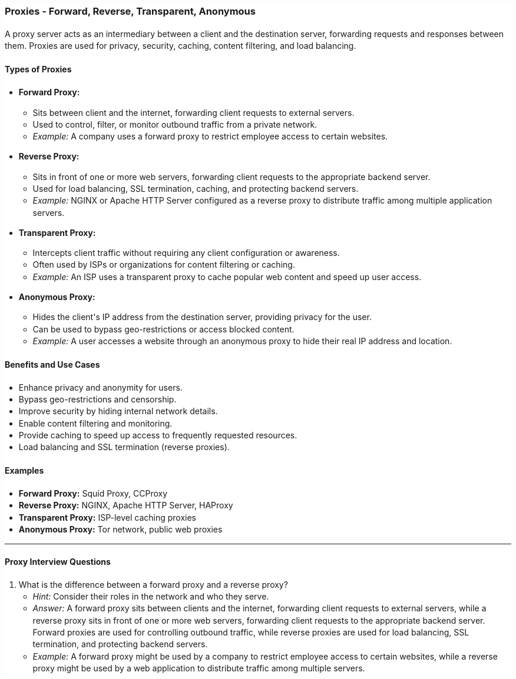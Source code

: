 ### Proxies - Forward, Reverse, Transparent, Anonymous

A proxy server acts as an intermediary between a client and the destination server, forwarding requests and responses between them. Proxies are used for privacy, security, caching, content filtering, and load balancing.

#### Types of Proxies

- **Forward Proxy:**
  - Sits between client and the internet, forwarding client requests to external servers.
  - Used to control, filter, or monitor outbound traffic from a private network.
  - *Example:* A company uses a forward proxy to restrict employee access to certain websites.

- **Reverse Proxy:**
  - Sits in front of one or more web servers, forwarding client requests to the appropriate backend server.
  - Used for load balancing, SSL termination, caching, and protecting backend servers.
  - *Example:* NGINX or Apache HTTP Server configured as a reverse proxy to distribute traffic among multiple application servers.

- **Transparent Proxy:**
  - Intercepts client traffic without requiring any client configuration or awareness.
  - Often used by ISPs or organizations for content filtering or caching.
  - *Example:* An ISP uses a transparent proxy to cache popular web content and speed up user access.

- **Anonymous Proxy:**
  - Hides the client's IP address from the destination server, providing privacy for the user.
  - Can be used to bypass geo-restrictions or access blocked content.
  - *Example:* A user accesses a website through an anonymous proxy to hide their real IP address and location.

#### Benefits and Use Cases

- Enhance privacy and anonymity for users.
- Bypass geo-restrictions and censorship.
- Improve security by hiding internal network details.
- Enable content filtering and monitoring.
- Provide caching to speed up access to frequently requested resources.
- Load balancing and SSL termination (reverse proxies).

#### Examples

- **Forward Proxy:** Squid Proxy, CCProxy
- **Reverse Proxy:** NGINX, Apache HTTP Server, HAProxy
- **Transparent Proxy:** ISP-level caching proxies
- **Anonymous Proxy:** Tor network, public web proxies

---

#### Proxy Interview Questions

1. What is the difference between a forward proxy and a reverse proxy?
    - *Hint:* Consider their roles in the network and who they serve.
    - *Answer:* A forward proxy sits between clients and the internet, forwarding client requests to external servers, while a reverse proxy sits in front of one or more web servers, forwarding client requests to the appropriate backend server. Forward proxies are used for controlling outbound traffic, while reverse proxies are used for load balancing, SSL termination, and protecting backend servers.
    - *Example:* A forward proxy might be used by a company to restrict employee access to certain websites, while a reverse proxy might be used by a web application to distribute traffic among multiple servers.
